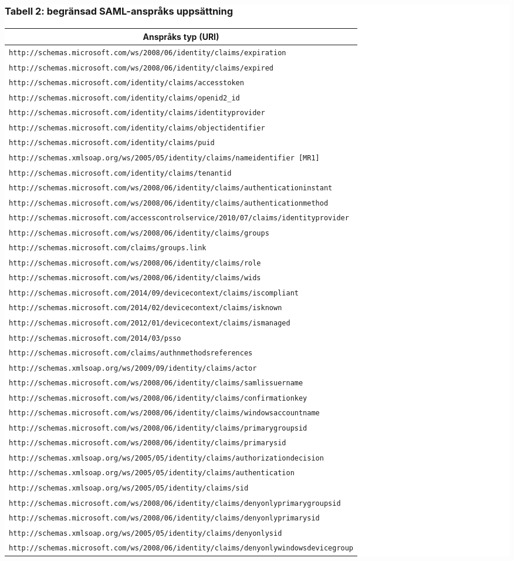 ### <a name="table-2-saml-restricted-claim-set"></a>Tabell 2: begränsad SAML-anspråks uppsättning

| Anspråks typ (URI) |
| ----- |
|`http://schemas.microsoft.com/ws/2008/06/identity/claims/expiration`|
|`http://schemas.microsoft.com/ws/2008/06/identity/claims/expired`|
|`http://schemas.microsoft.com/identity/claims/accesstoken`|
|`http://schemas.microsoft.com/identity/claims/openid2_id`|
|`http://schemas.microsoft.com/identity/claims/identityprovider`|
|`http://schemas.microsoft.com/identity/claims/objectidentifier`|
|`http://schemas.microsoft.com/identity/claims/puid`|
|`http://schemas.xmlsoap.org/ws/2005/05/identity/claims/nameidentifier [MR1]`|
|`http://schemas.microsoft.com/identity/claims/tenantid`|
|`http://schemas.microsoft.com/ws/2008/06/identity/claims/authenticationinstant`|
|`http://schemas.microsoft.com/ws/2008/06/identity/claims/authenticationmethod`|
|`http://schemas.microsoft.com/accesscontrolservice/2010/07/claims/identityprovider`|
|`http://schemas.microsoft.com/ws/2008/06/identity/claims/groups`|
|`http://schemas.microsoft.com/claims/groups.link`|
|`http://schemas.microsoft.com/ws/2008/06/identity/claims/role`|
|`http://schemas.microsoft.com/ws/2008/06/identity/claims/wids`|
|`http://schemas.microsoft.com/2014/09/devicecontext/claims/iscompliant`|
|`http://schemas.microsoft.com/2014/02/devicecontext/claims/isknown`|
|`http://schemas.microsoft.com/2012/01/devicecontext/claims/ismanaged`|
|`http://schemas.microsoft.com/2014/03/psso`|
|`http://schemas.microsoft.com/claims/authnmethodsreferences`|
|`http://schemas.xmlsoap.org/ws/2009/09/identity/claims/actor`|
|`http://schemas.microsoft.com/ws/2008/06/identity/claims/samlissuername`|
|`http://schemas.microsoft.com/ws/2008/06/identity/claims/confirmationkey`|
|`http://schemas.microsoft.com/ws/2008/06/identity/claims/windowsaccountname`|
|`http://schemas.microsoft.com/ws/2008/06/identity/claims/primarygroupsid`|
|`http://schemas.microsoft.com/ws/2008/06/identity/claims/primarysid`|
|`http://schemas.xmlsoap.org/ws/2005/05/identity/claims/authorizationdecision`|
|`http://schemas.xmlsoap.org/ws/2005/05/identity/claims/authentication`|
|`http://schemas.xmlsoap.org/ws/2005/05/identity/claims/sid`|
|`http://schemas.microsoft.com/ws/2008/06/identity/claims/denyonlyprimarygroupsid`|
|`http://schemas.microsoft.com/ws/2008/06/identity/claims/denyonlyprimarysid`|
|`http://schemas.xmlsoap.org/ws/2005/05/identity/claims/denyonlysid`|
|`http://schemas.microsoft.com/ws/2008/06/identity/claims/denyonlywindowsdevicegroup`|